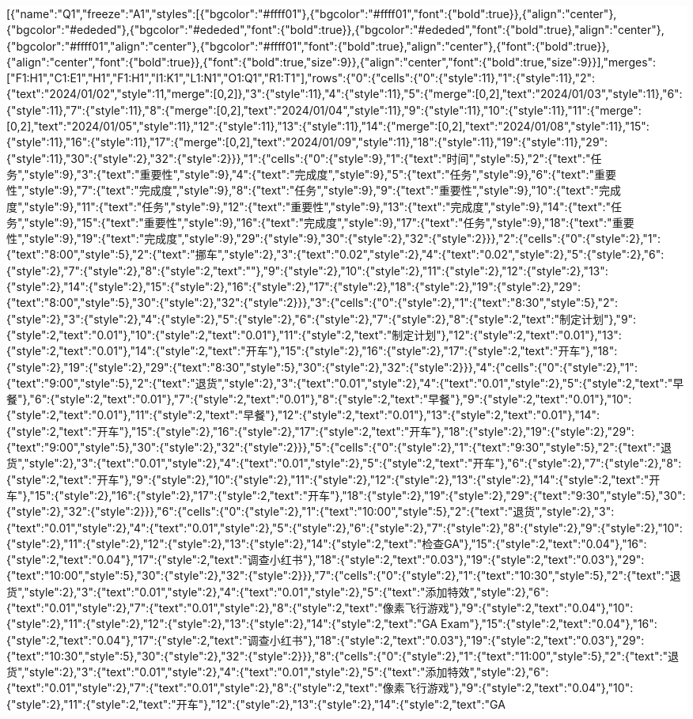 [{"name":"Q1","freeze":"A1","styles":[{"bgcolor":"#ffff01"},{"bgcolor":"#ffff01","font":{"bold":true}},{"align":"center"},{"bgcolor":"#ededed"},{"bgcolor":"#ededed","font":{"bold":true}},{"bgcolor":"#ededed","font":{"bold":true},"align":"center"},{"bgcolor":"#ffff01","align":"center"},{"bgcolor":"#ffff01","font":{"bold":true},"align":"center"},{"font":{"bold":true}},{"align":"center","font":{"bold":true}},{"font":{"bold":true,"size":9}},{"align":"center","font":{"bold":true,"size":9}}],"merges":["F1:H1","C1:E1","H1","F1:H1","I1:K1","L1:N1","O1:Q1","R1:T1"],"rows":{"0":{"cells":{"0":{"style":11},"1":{"style":11},"2":{"text":"2024/01/02","style":11,"merge":[0,2]},"3":{"style":11},"4":{"style":11},"5":{"merge":[0,2],"text":"2024/01/03","style":11},"6":{"style":11},"7":{"style":11},"8":{"merge":[0,2],"text":"2024/01/04","style":11},"9":{"style":11},"10":{"style":11},"11":{"merge":[0,2],"text":"2024/01/05","style":11},"12":{"style":11},"13":{"style":11},"14":{"merge":[0,2],"text":"2024/01/08","style":11},"15":{"style":11},"16":{"style":11},"17":{"merge":[0,2],"text":"2024/01/09","style":11},"18":{"style":11},"19":{"style":11},"29":{"style":11},"30":{"style":2},"32":{"style":2}}},"1":{"cells":{"0":{"style":9},"1":{"text":"时间","style":5},"2":{"text":"任务","style":9},"3":{"text":"重要性","style":9},"4":{"text":"完成度","style":9},"5":{"text":"任务","style":9},"6":{"text":"重要性","style":9},"7":{"text":"完成度","style":9},"8":{"text":"任务","style":9},"9":{"text":"重要性","style":9},"10":{"text":"完成度","style":9},"11":{"text":"任务","style":9},"12":{"text":"重要性","style":9},"13":{"text":"完成度","style":9},"14":{"text":"任务","style":9},"15":{"text":"重要性","style":9},"16":{"text":"完成度","style":9},"17":{"text":"任务","style":9},"18":{"text":"重要性","style":9},"19":{"text":"完成度","style":9},"29":{"style":9},"30":{"style":2},"32":{"style":2}}},"2":{"cells":{"0":{"style":2},"1":{"text":"8:00","style":5},"2":{"text":"挪车","style":2},"3":{"text":"0.02","style":2},"4":{"text":"0.02","style":2},"5":{"style":2},"6":{"style":2},"7":{"style":2},"8":{"style":2,"text":""},"9":{"style":2},"10":{"style":2},"11":{"style":2},"12":{"style":2},"13":{"style":2},"14":{"style":2},"15":{"style":2},"16":{"style":2},"17":{"style":2},"18":{"style":2},"19":{"style":2},"29":{"text":"8:00","style":5},"30":{"style":2},"32":{"style":2}}},"3":{"cells":{"0":{"style":2},"1":{"text":"8:30","style":5},"2":{"style":2},"3":{"style":2},"4":{"style":2},"5":{"style":2},"6":{"style":2},"7":{"style":2},"8":{"style":2,"text":"制定计划"},"9":{"style":2,"text":"0.01"},"10":{"style":2,"text":"0.01"},"11":{"style":2,"text":"制定计划"},"12":{"style":2,"text":"0.01"},"13":{"style":2,"text":"0.01"},"14":{"style":2,"text":"开车"},"15":{"style":2},"16":{"style":2},"17":{"style":2,"text":"开车"},"18":{"style":2},"19":{"style":2},"29":{"text":"8:30","style":5},"30":{"style":2},"32":{"style":2}}},"4":{"cells":{"0":{"style":2},"1":{"text":"9:00","style":5},"2":{"text":"退货","style":2},"3":{"text":"0.01","style":2},"4":{"text":"0.01","style":2},"5":{"style":2,"text":"早餐"},"6":{"style":2,"text":"0.01"},"7":{"style":2,"text":"0.01"},"8":{"style":2,"text":"早餐"},"9":{"style":2,"text":"0.01"},"10":{"style":2,"text":"0.01"},"11":{"style":2,"text":"早餐"},"12":{"style":2,"text":"0.01"},"13":{"style":2,"text":"0.01"},"14":{"style":2,"text":"开车"},"15":{"style":2},"16":{"style":2},"17":{"style":2,"text":"开车"},"18":{"style":2},"19":{"style":2},"29":{"text":"9:00","style":5},"30":{"style":2},"32":{"style":2}}},"5":{"cells":{"0":{"style":2},"1":{"text":"9:30","style":5},"2":{"text":"退货","style":2},"3":{"text":"0.01","style":2},"4":{"text":"0.01","style":2},"5":{"style":2,"text":"开车"},"6":{"style":2},"7":{"style":2},"8":{"style":2,"text":"开车"},"9":{"style":2},"10":{"style":2},"11":{"style":2},"12":{"style":2},"13":{"style":2},"14":{"style":2,"text":"开车"},"15":{"style":2},"16":{"style":2},"17":{"style":2,"text":"开车"},"18":{"style":2},"19":{"style":2},"29":{"text":"9:30","style":5},"30":{"style":2},"32":{"style":2}}},"6":{"cells":{"0":{"style":2},"1":{"text":"10:00","style":5},"2":{"text":"退货","style":2},"3":{"text":"0.01","style":2},"4":{"text":"0.01","style":2},"5":{"style":2},"6":{"style":2},"7":{"style":2},"8":{"style":2},"9":{"style":2},"10":{"style":2},"11":{"style":2},"12":{"style":2},"13":{"style":2},"14":{"style":2,"text":"检查GA"},"15":{"style":2,"text":"0.04"},"16":{"style":2,"text":"0.04"},"17":{"style":2,"text":"调查小红书"},"18":{"style":2,"text":"0.03"},"19":{"style":2,"text":"0.03"},"29":{"text":"10:00","style":5},"30":{"style":2},"32":{"style":2}}},"7":{"cells":{"0":{"style":2},"1":{"text":"10:30","style":5},"2":{"text":"退货","style":2},"3":{"text":"0.01","style":2},"4":{"text":"0.01","style":2},"5":{"text":"添加特效","style":2},"6":{"text":"0.01","style":2},"7":{"text":"0.01","style":2},"8":{"style":2,"text":"像素飞行游戏"},"9":{"style":2,"text":"0.04"},"10":{"style":2},"11":{"style":2},"12":{"style":2},"13":{"style":2},"14":{"style":2,"text":"GA Exam"},"15":{"style":2,"text":"0.04"},"16":{"style":2,"text":"0.04"},"17":{"style":2,"text":"调查小红书"},"18":{"style":2,"text":"0.03"},"19":{"style":2,"text":"0.03"},"29":{"text":"10:30","style":5},"30":{"style":2},"32":{"style":2}}},"8":{"cells":{"0":{"style":2},"1":{"text":"11:00","style":5},"2":{"text":"退货","style":2},"3":{"text":"0.01","style":2},"4":{"text":"0.01","style":2},"5":{"text":"添加特效","style":2},"6":{"text":"0.01","style":2},"7":{"text":"0.01","style":2},"8":{"style":2,"text":"像素飞行游戏"},"9":{"style":2,"text":"0.04"},"10":{"style":2},"11":{"style":2,"text":"开车"},"12":{"style":2},"13":{"style":2},"14":{"style":2,"text":"GA